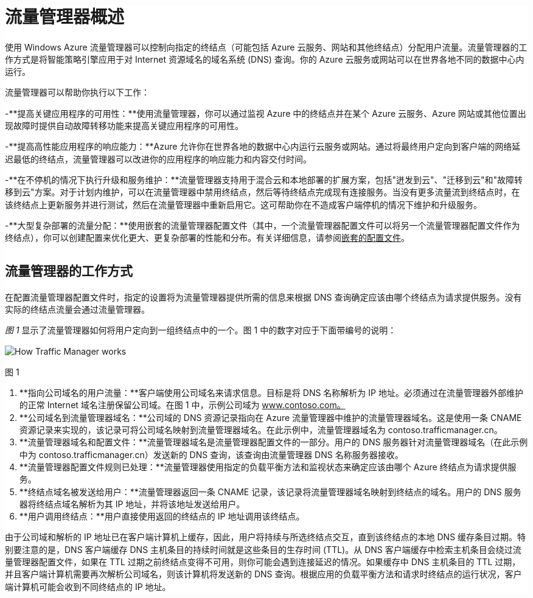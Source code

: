 <properties
   pageTitle="流量管理器概述"
   description="本文提供了流量管理器技术概述。"
   services="traffic-manager"
   documentationCenter="na"
   authors="cherylmc"
   manager="adinah"
   editor="tysonn" />
<tags ms.service="traffic-manager"
    ms.date=""
    wacn.date="04/15/2015"
    />

# 流量管理器概述

使用 Windows Azure 流量管理器可以控制向指定的终结点（可能包括 Azure 云服务、网站和其他终结点）分配用户流量。流量管理器的工作方式是将智能策略引擎应用于对 Internet 资源域名的域名系统 (DNS) 查询。你的 Azure 云服务或网站可以在世界各地不同的数据中心内运行。

流量管理器可以帮助你执行以下工作：

-**提高关键应用程序的可用性：**使用流量管理器，你可以通过监视 Azure 中的终结点并在某个 Azure 云服务、Azure 网站或其他位置出现故障时提供自动故障转移功能来提高关键应用程序的可用性。

-**提高高性能应用程序的响应能力：**Azure 允许你在世界各地的数据中心内运行云服务或网站。通过将最终用户定向到客户端的网络延迟最低的终结点，流量管理器可以改进你的应用程序的响应能力和内容交付时间。

-**在不停机的情况下执行升级和服务维护：**流量管理器支持用于混合云和本地部署的扩展方案，包括"迸发到云"、"迁移到云"和"故障转移到云"方案。对于计划内维护，可以在流量管理器中禁用终结点，然后等待终结点完成现有连接服务。当没有更多流量流到终结点时，在该终结点上更新服务并进行测试，然后在流量管理器中重新启用它。这可帮助你在不造成客户端停机的情况下维护和升级服务。

-**大型复杂部署的流量分配：**使用嵌套的流量管理器配置文件（其中，一个流量管理器配置文件可以将另一个流量管理器配置文件作为终结点），你可以创建配置来优化更大、更复杂部署的性能和分布。有关详细信息，请参阅[嵌套的配置文件](#Nested)。

## 流量管理器的工作方式

在配置流量管理器配置文件时，指定的设置将为流量管理器提供所需的信息来根据 DNS 查询确定应该由哪个终结点为请求提供服务。没有实际的终结点流量会通过流量管理器。

*图 1* 显示了流量管理器如何将用户定向到一组终结点中的一个。图 1 中的数字对应于下面带编号的说明：

![How Traffic Manager works](./media/traffic-manager/IC740854.jpg)

图 1

1. **指向公司域名的用户流量：**客户端使用公司域名来请求信息。目标是将 DNS 名称解析为 IP 地址。必须通过在流量管理器外部维护的正常 Internet 域名注册保留公司域。在图 1 中，示例公司域为 www.contoso.com。
1. **公司域名到流量管理器域名：**公司域的 DNS 资源记录指向在 Azure 流量管理器中维护的流量管理器域名。这是使用一条 CNAME 资源记录来实现的，该记录可将公司域名映射到流量管理器域名。在此示例中，流量管理器域名为 contoso.trafficmanager.cn。
1. **流量管理器域名和配置文件：**流量管理器域名是流量管理器配置文件的一部分。用户的 DNS 服务器针对流量管理器域名（在此示例中为 contoso.trafficmanager.cn）发送新的 DNS 查询，该查询由流量管理器 DNS 名称服务器接收。
1. **流量管理器配置文件规则已处理：**流量管理器使用指定的负载平衡方法和监视状态来确定应该由哪个 Azure 终结点为请求提供服务。
1. **终结点域名被发送给用户：**流量管理器返回一条 CNAME 记录，该记录将流量管理器域名映射到终结点的域名。用户的 DNS 服务器将终结点域名解析为其 IP 地址，并将该地址发送给用户。
1. **用户调用终结点：**用户直接使用返回的终结点的 IP 地址调用该终结点。

由于公司域和解析的 IP 地址已在客户端计算机上缓存，因此，用户将持续与所选终结点交互，直到该终结点的本地 DNS 缓存条目过期。特别要注意的是，DNS 客户端缓存 DNS 主机条目的持续时间就是这些条目的生存时间 (TTL)。从 DNS 客户端缓存中检索主机条目会绕过流量管理器配置文件，如果在 TTL 过期之前终结点变得不可用，则你可能会遇到连接延迟的情况。如果缓存中 DNS 主机条目的 TTL 过期，并且客户端计算机需要再次解析公司域名，则该计算机将发送新的 DNS 查询。根据应用的负载平衡方法和请求时终结点的运行状况，客户端计算机可能会收到不同终结点的 IP 地址。
